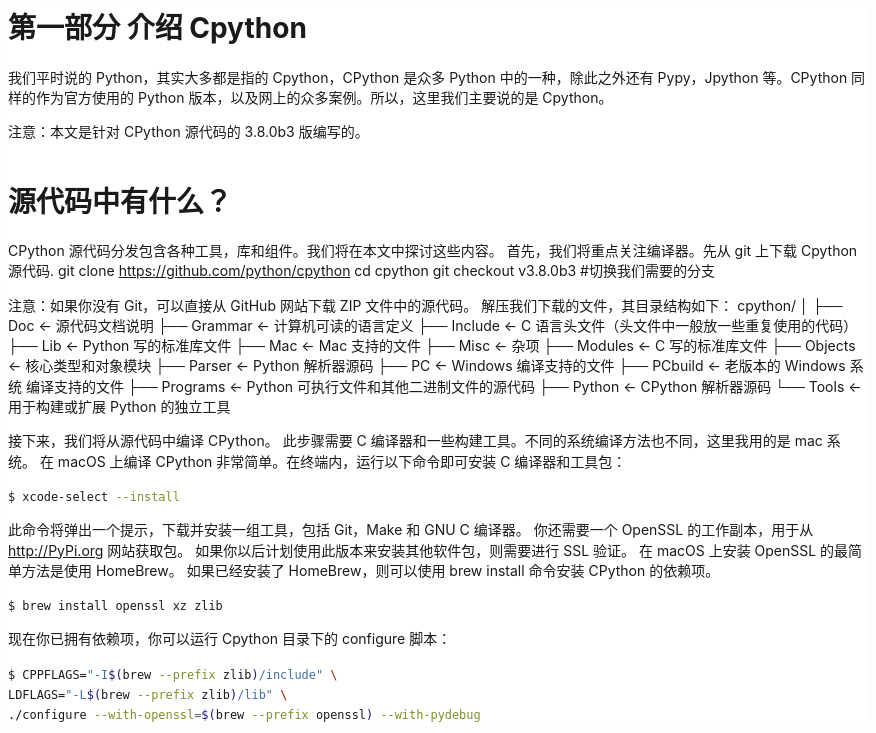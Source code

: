 # 第一部分 介绍 Cpython
我们平时说的 Python，其实大多都是指的 Cpython，CPython 是众多 Python 中的一种，除此之外还有 Pypy，Jpython 等。CPython 同样的作为官方使用的 Python 版本，以及网上的众多案例。所以，这里我们主要说的是 Cpython。

注意：本文是针对 CPython 源代码的 3.8.0b3 版编写的。

# 源代码中有什么？
CPython 源代码分发包含各种工具，库和组件。我们将在本文中探讨这些内容。
首先，我们将重点关注编译器。先从 git 上下载 Cpython 源代码.
git clone https://github.com/python/cpython
cd cpython
git checkout v3.8.0b3 #切换我们需要的分支

注意：如果你没有 Git，可以直接从 GitHub 网站下载 ZIP 文件中的源代码。
解压我们下载的文件，其目录结构如下：
cpython/
│
├── Doc ← 源代码文档说明
├── Grammar ← 计算机可读的语言定义
├── Include ← C 语言头文件（头文件中一般放一些重复使用的代码）
├── Lib ← Python 写的标准库文件
├── Mac ← Mac 支持的文件
├── Misc ← 杂项
├── Modules ← C 写的标准库文件
├── Objects ← 核心类型和对象模块
├── Parser ← Python 解析器源码
├── PC ← Windows 编译支持的文件
├── PCbuild ← 老版本的 Windows 系统 编译支持的文件
├── Programs ← Python 可执行文件和其他二进制文件的源代码
├── Python ← CPython 解析器源码
└── Tools ← 用于构建或扩展 Python 的独立工具

接下来，我们将从源代码中编译 CPython。
此步骤需要 C 编译器和一些构建工具。不同的系统编译方法也不同，这里我用的是 mac 系统。
在 macOS 上编译 CPython 非常简单。在终端内，运行以下命令即可安装 C 编译器和工具包：
```bash
$ xcode-select --install
```

此命令将弹出一个提示，下载并安装一组工具，包括 Git，Make 和 GNU C 编译器。
你还需要一个 OpenSSL 的工作副本，用于从 http://PyPi.org 网站获取包。
如果你以后计划使用此版本来安装其他软件包，则需要进行 SSL 验证。
在 macOS 上安装 OpenSSL 的最简单方法是使用 HomeBrew。
如果已经安装了 HomeBrew，则可以使用 brew install 命令安装 CPython 的依赖项。
```bash
$ brew install openssl xz zlib
```

现在你已拥有依赖项，你可以运行 Cpython 目录下的 configure 脚本：
```bash
$ CPPFLAGS="-I$(brew --prefix zlib)/include" \
LDFLAGS="-L$(brew --prefix zlib)/lib" \
./configure --with-openssl=$(brew --prefix openssl) --with-pydebug
```
